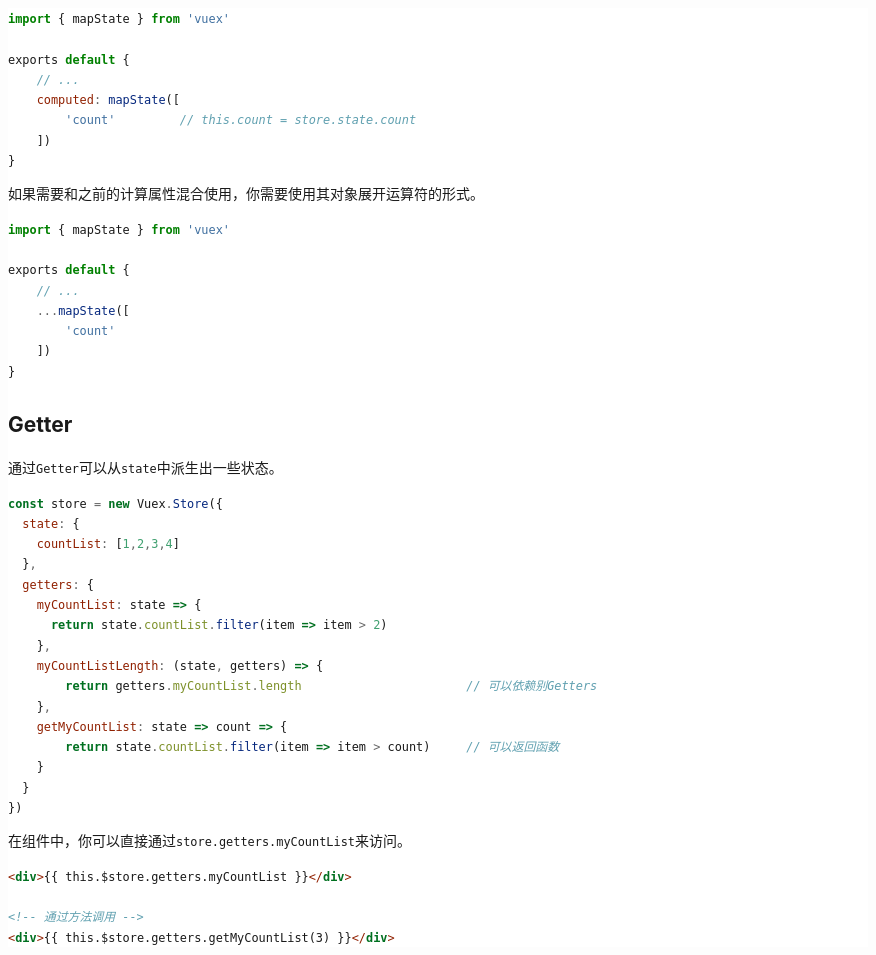 ```js
import { mapState } from 'vuex'

exports default {
	// ...
	computed: mapState([
        'count'			// this.count = store.state.count
    ])
}
```

如果需要和之前的计算属性混合使用，你需要使用其对象展开运算符的形式。

```js
import { mapState } from 'vuex'

exports default {
	// ...
	...mapState([
        'count'			
    ])
}
```

## Getter

通过`Getter`可以从`state`中派生出一些状态。

```js
const store = new Vuex.Store({
  state: {
    countList: [1,2,3,4]
  },
  getters: {
    myCountList: state => {
      return state.countList.filter(item => item > 2)
    },
    myCountListLength: (state, getters) => {
        return getters.myCountList.length						// 可以依赖别Getters
    },
    getMyCountList: state => count => {
        return state.countList.filter(item => item > count)		// 可以返回函数
    }
  }
})
```

在组件中，你可以直接通过`store.getters.myCountList`来访问。

```html
<div>{{ this.$store.getters.myCountList }}</div>

<!-- 通过方法调用 -->
<div>{{ this.$store.getters.getMyCountList(3) }}</div>
```
